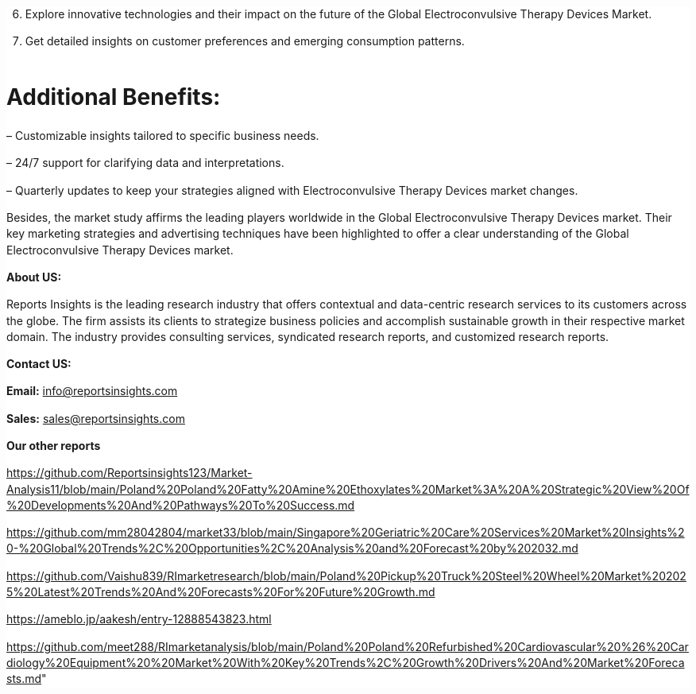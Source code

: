 6. Explore innovative technologies and their impact on the future of the Global Electroconvulsive Therapy Devices Market.

7. Get detailed insights on customer preferences and emerging consumption patterns.

# <strong>Additional Benefits:</strong>

– Customizable insights tailored to specific business needs.

– 24/7 support for clarifying data and interpretations.

– Quarterly updates to keep your strategies aligned with Electroconvulsive Therapy Devices market changes.

Besides, the market study affirms the leading players worldwide in the Global Electroconvulsive Therapy Devices market. Their key marketing strategies and advertising techniques have been highlighted to offer a clear understanding of the Global Electroconvulsive Therapy Devices market.

<strong><strong>About US</strong>:</strong>

Reports Insights is the leading research industry that offers contextual and data-centric research services to its customers across the globe. The firm assists its clients to strategize business policies and accomplish sustainable growth in their respective market domain. The industry provides consulting services, syndicated research reports, and customized research reports.

<strong>Contact US:</strong>

<p class=><b>Email:</b> <a href=mailto:info@reportsinsights.com>info@reportsinsights.com</a></p>
<p class=><b>Sales:</b> <a href=mailto:sales@reportsinsights.com>sales@reportsinsights.com</a></p>

<strong>Our other reports</strong>

<a href=https://github.com/Reportsinsights123/Market-Analysis11/blob/main/Poland%20Poland%20Fatty%20Amine%20Ethoxylates%20Market%3A%20A%20Strategic%20View%20Of%20Developments%20And%20Pathways%20To%20Success.md>https://github.com/Reportsinsights123/Market-Analysis11/blob/main/Poland%20Poland%20Fatty%20Amine%20Ethoxylates%20Market%3A%20A%20Strategic%20View%20Of%20Developments%20And%20Pathways%20To%20Success.md</a>

<a href=https://github.com/mm28042804/market33/blob/main/Singapore%20Geriatric%20Care%20Services%20Market%20Insights%20-%20Global%20Trends%2C%20Opportunities%2C%20Analysis%20and%20Forecast%20by%202032.md>https://github.com/mm28042804/market33/blob/main/Singapore%20Geriatric%20Care%20Services%20Market%20Insights%20-%20Global%20Trends%2C%20Opportunities%2C%20Analysis%20and%20Forecast%20by%202032.md</a>

<a href=https://github.com/Vaishu839/RImarketresearch/blob/main/Poland%20Pickup%20Truck%20Steel%20Wheel%20Market%202025%20Latest%20Trends%20And%20Forecasts%20For%20Future%20Growth.md>https://github.com/Vaishu839/RImarketresearch/blob/main/Poland%20Pickup%20Truck%20Steel%20Wheel%20Market%202025%20Latest%20Trends%20And%20Forecasts%20For%20Future%20Growth.md</a>

<a href=https://ameblo.jp/aakesh/entry-12888543823.html>https://ameblo.jp/aakesh/entry-12888543823.html</a>

<a href=https://github.com/meet288/RImarketanalysis/blob/main/Poland%20Poland%20Refurbished%20Cardiovascular%20%26%20Cardiology%20Equipment%20%20Market%20With%20Key%20Trends%2C%20Growth%20Drivers%20And%20Market%20Forecasts.md>https://github.com/meet288/RImarketanalysis/blob/main/Poland%20Poland%20Refurbished%20Cardiovascular%20%26%20Cardiology%20Equipment%20%20Market%20With%20Key%20Trends%2C%20Growth%20Drivers%20And%20Market%20Forecasts.md</a>"
